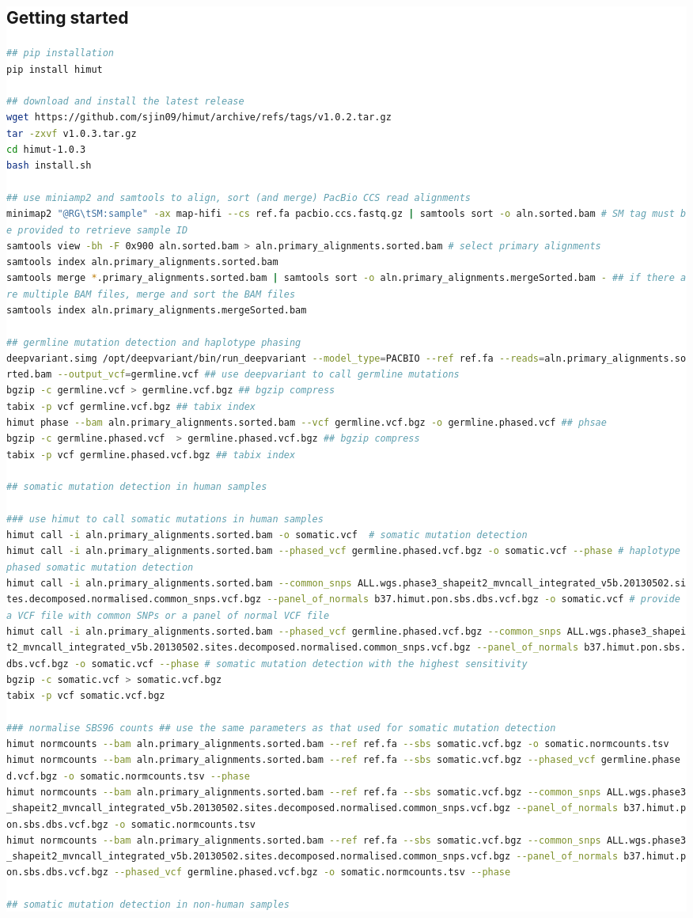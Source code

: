 ## <a name="started"></a>Getting started

```sh
## pip installation
pip install himut

## download and install the latest release
wget https://github.com/sjin09/himut/archive/refs/tags/v1.0.2.tar.gz
tar -zxvf v1.0.3.tar.gz
cd himut-1.0.3
bash install.sh

## use miniamp2 and samtools to align, sort (and merge) PacBio CCS read alignments
minimap2 "@RG\tSM:sample" -ax map-hifi --cs ref.fa pacbio.ccs.fastq.gz | samtools sort -o aln.sorted.bam # SM tag must be provided to retrieve sample ID
samtools view -bh -F 0x900 aln.sorted.bam > aln.primary_alignments.sorted.bam # select primary alignments
samtools index aln.primary_alignments.sorted.bam
samtools merge *.primary_alignments.sorted.bam | samtools sort -o aln.primary_alignments.mergeSorted.bam - ## if there are multiple BAM files, merge and sort the BAM files
samtools index aln.primary_alignments.mergeSorted.bam 

## germline mutation detection and haplotype phasing
deepvariant.simg /opt/deepvariant/bin/run_deepvariant --model_type=PACBIO --ref ref.fa --reads=aln.primary_alignments.sorted.bam --output_vcf=germline.vcf ## use deepvariant to call germline mutations 
bgzip -c germline.vcf > germline.vcf.bgz ## bgzip compress
tabix -p vcf germline.vcf.bgz ## tabix index
himut phase --bam aln.primary_alignments.sorted.bam --vcf germline.vcf.bgz -o germline.phased.vcf ## phsae
bgzip -c germline.phased.vcf  > germline.phased.vcf.bgz ## bgzip compress
tabix -p vcf germline.phased.vcf.bgz ## tabix index

## somatic mutation detection in human samples

### use himut to call somatic mutations in human samples
himut call -i aln.primary_alignments.sorted.bam -o somatic.vcf  # somatic mutation detection
himut call -i aln.primary_alignments.sorted.bam --phased_vcf germline.phased.vcf.bgz -o somatic.vcf --phase # haplotype phased somatic mutation detection
himut call -i aln.primary_alignments.sorted.bam --common_snps ALL.wgs.phase3_shapeit2_mvncall_integrated_v5b.20130502.sites.decomposed.normalised.common_snps.vcf.bgz --panel_of_normals b37.himut.pon.sbs.dbs.vcf.bgz -o somatic.vcf # provide a VCF file with common SNPs or a panel of normal VCF file
himut call -i aln.primary_alignments.sorted.bam --phased_vcf germline.phased.vcf.bgz --common_snps ALL.wgs.phase3_shapeit2_mvncall_integrated_v5b.20130502.sites.decomposed.normalised.common_snps.vcf.bgz --panel_of_normals b37.himut.pon.sbs.dbs.vcf.bgz -o somatic.vcf --phase # somatic mutation detection with the highest sensitivity 
bgzip -c somatic.vcf > somatic.vcf.bgz
tabix -p vcf somatic.vcf.bgz

### normalise SBS96 counts ## use the same parameters as that used for somatic mutation detection 
himut normcounts --bam aln.primary_alignments.sorted.bam --ref ref.fa --sbs somatic.vcf.bgz -o somatic.normcounts.tsv
himut normcounts --bam aln.primary_alignments.sorted.bam --ref ref.fa --sbs somatic.vcf.bgz --phased_vcf germline.phased.vcf.bgz -o somatic.normcounts.tsv --phase
himut normcounts --bam aln.primary_alignments.sorted.bam --ref ref.fa --sbs somatic.vcf.bgz --common_snps ALL.wgs.phase3_shapeit2_mvncall_integrated_v5b.20130502.sites.decomposed.normalised.common_snps.vcf.bgz --panel_of_normals b37.himut.pon.sbs.dbs.vcf.bgz -o somatic.normcounts.tsv
himut normcounts --bam aln.primary_alignments.sorted.bam --ref ref.fa --sbs somatic.vcf.bgz --common_snps ALL.wgs.phase3_shapeit2_mvncall_integrated_v5b.20130502.sites.decomposed.normalised.common_snps.vcf.bgz --panel_of_normals b37.himut.pon.sbs.dbs.vcf.bgz --phased_vcf germline.phased.vcf.bgz -o somatic.normcounts.tsv --phase

## somatic mutation detection in non-human samples
```